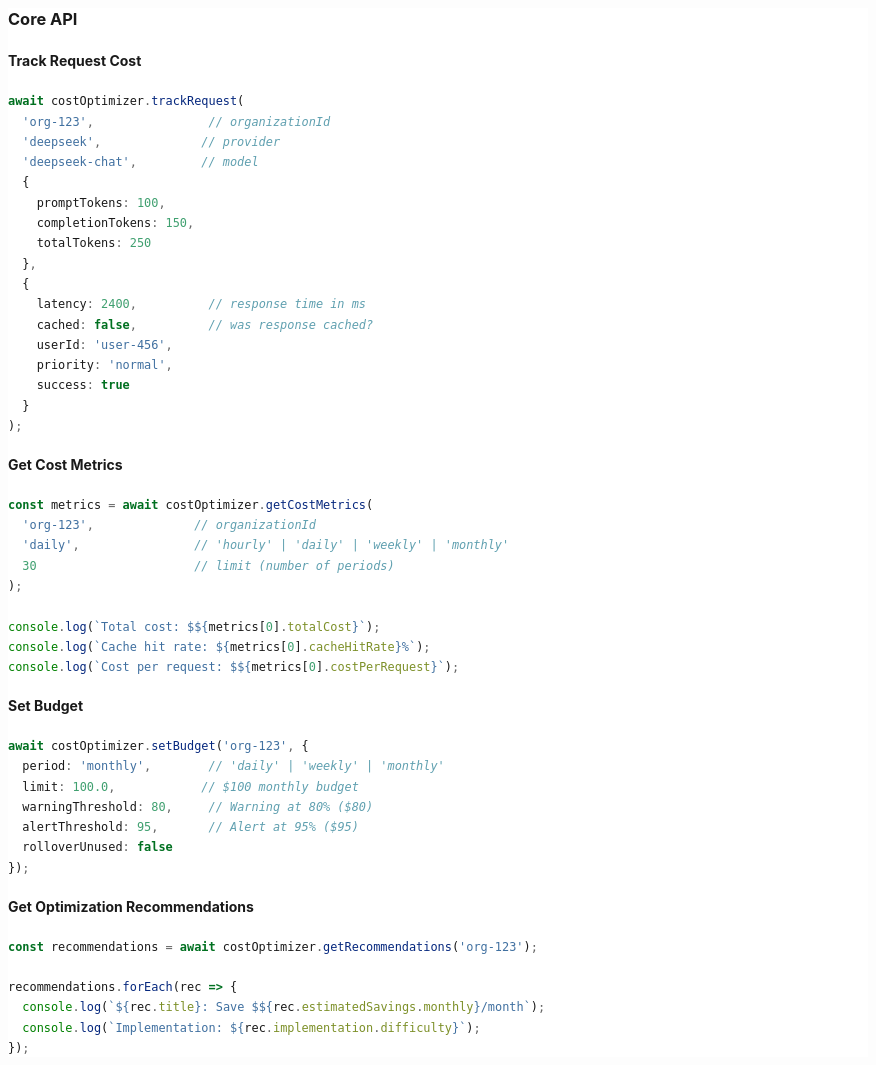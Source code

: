 ### Core API

#### Track Request Cost
```typescript
await costOptimizer.trackRequest(
  'org-123',                // organizationId
  'deepseek',              // provider
  'deepseek-chat',         // model
  {
    promptTokens: 100,
    completionTokens: 150,
    totalTokens: 250
  },
  {
    latency: 2400,          // response time in ms
    cached: false,          // was response cached?
    userId: 'user-456',
    priority: 'normal',
    success: true
  }
);
```

#### Get Cost Metrics
```typescript
const metrics = await costOptimizer.getCostMetrics(
  'org-123',              // organizationId
  'daily',                // 'hourly' | 'daily' | 'weekly' | 'monthly'
  30                      // limit (number of periods)
);

console.log(`Total cost: $${metrics[0].totalCost}`);
console.log(`Cache hit rate: ${metrics[0].cacheHitRate}%`);
console.log(`Cost per request: $${metrics[0].costPerRequest}`);
```

#### Set Budget
```typescript
await costOptimizer.setBudget('org-123', {
  period: 'monthly',        // 'daily' | 'weekly' | 'monthly'
  limit: 100.0,            // $100 monthly budget
  warningThreshold: 80,     // Warning at 80% ($80)
  alertThreshold: 95,       // Alert at 95% ($95)
  rolloverUnused: false
});
```

#### Get Optimization Recommendations
```typescript
const recommendations = await costOptimizer.getRecommendations('org-123');

recommendations.forEach(rec => {
  console.log(`${rec.title}: Save $${rec.estimatedSavings.monthly}/month`);
  console.log(`Implementation: ${rec.implementation.difficulty}`);
});
```
